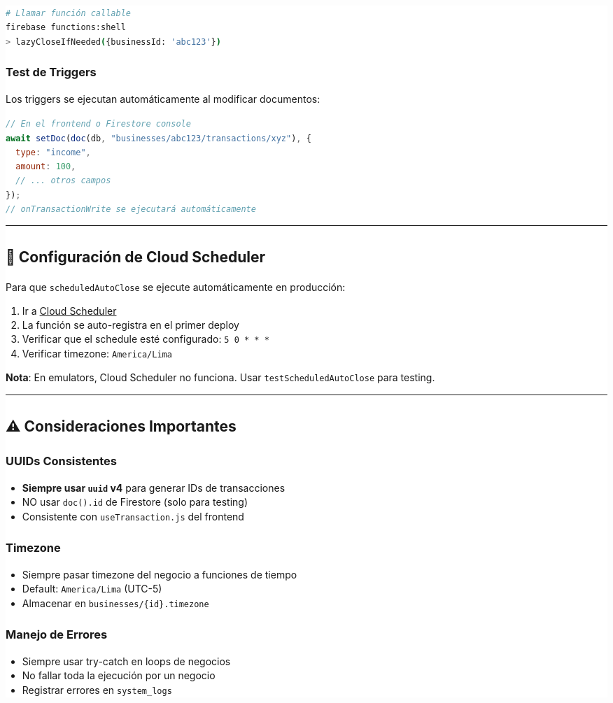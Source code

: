 ```bash
# Llamar función callable
firebase functions:shell
> lazyCloseIfNeeded({businessId: 'abc123'})
```

### Test de Triggers

Los triggers se ejecutan automáticamente al modificar documentos:

```javascript
// En el frontend o Firestore console
await setDoc(doc(db, "businesses/abc123/transactions/xyz"), {
  type: "income",
  amount: 100,
  // ... otros campos
});
// onTransactionWrite se ejecutará automáticamente
```

---

## 🔧 Configuración de Cloud Scheduler

Para que `scheduledAutoClose` se ejecute automáticamente en producción:

1. Ir a [Cloud Scheduler](https://console.cloud.google.com/cloudscheduler)
2. La función se auto-registra en el primer deploy
3. Verificar que el schedule esté configurado: `5 0 * * *`
4. Verificar timezone: `America/Lima`

**Nota**: En emulators, Cloud Scheduler no funciona. Usar `testScheduledAutoClose` para testing.

---

## ⚠️ Consideraciones Importantes

### UUIDs Consistentes

- **Siempre usar `uuid` v4** para generar IDs de transacciones
- NO usar `doc().id` de Firestore (solo para testing)
- Consistente con `useTransaction.js` del frontend

### Timezone

- Siempre pasar timezone del negocio a funciones de tiempo
- Default: `America/Lima` (UTC-5)
- Almacenar en `businesses/{id}.timezone`

### Manejo de Errores

- Siempre usar try-catch en loops de negocios
- No fallar toda la ejecución por un negocio
- Registrar errores en `system_logs`
